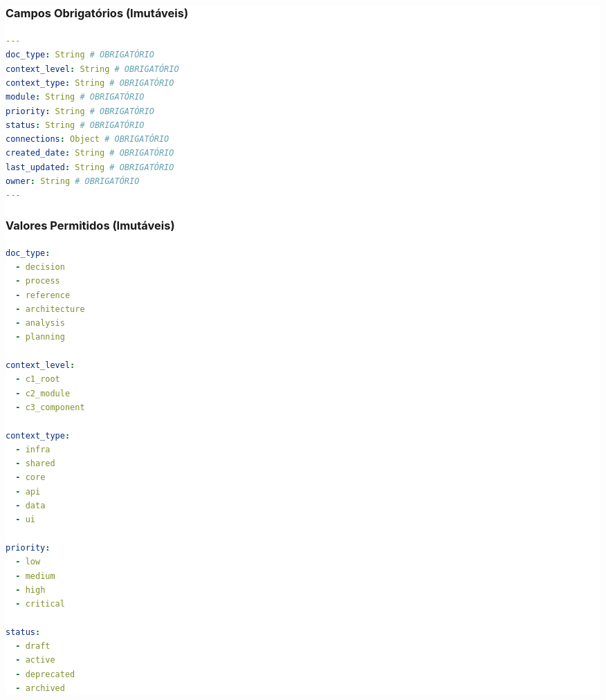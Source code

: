 ### **Campos Obrigatórios (Imutáveis)**

```yaml
---
doc_type: String # OBRIGATÓRIO
context_level: String # OBRIGATÓRIO
context_type: String # OBRIGATÓRIO
module: String # OBRIGATÓRIO
priority: String # OBRIGATÓRIO
status: String # OBRIGATÓRIO
connections: Object # OBRIGATÓRIO
created_date: String # OBRIGATÓRIO
last_updated: String # OBRIGATÓRIO
owner: String # OBRIGATÓRIO
---
```

### **Valores Permitidos (Imutáveis)**

```yaml
doc_type:
  - decision
  - process
  - reference
  - architecture
  - analysis
  - planning

context_level:
  - c1_root
  - c2_module
  - c3_component

context_type:
  - infra
  - shared
  - core
  - api
  - data
  - ui

priority:
  - low
  - medium
  - high
  - critical

status:
  - draft
  - active
  - deprecated
  - archived
```
